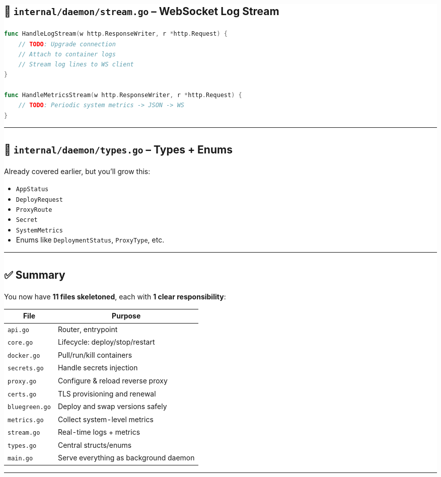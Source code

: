 
## 📡 `internal/daemon/stream.go` – WebSocket Log Stream

```go
func HandleLogStream(w http.ResponseWriter, r *http.Request) {
	// TODO: Upgrade connection
	// Attach to container logs
	// Stream log lines to WS client
}

func HandleMetricsStream(w http.ResponseWriter, r *http.Request) {
	// TODO: Periodic system metrics -> JSON -> WS
}
```

---

## 🧩 `internal/daemon/types.go` – Types + Enums

Already covered earlier, but you’ll grow this:

* `AppStatus`
* `DeployRequest`
* `ProxyRoute`
* `Secret`
* `SystemMetrics`
* Enums like `DeploymentStatus`, `ProxyType`, etc.

---

## ✅ Summary

You now have **11 files skeletoned**, each with **1 clear responsibility**:

| File           | Purpose                               |
| -------------- | ------------------------------------- |
| `api.go`       | Router, entrypoint                    |
| `core.go`      | Lifecycle: deploy/stop/restart        |
| `docker.go`    | Pull/run/kill containers              |
| `secrets.go`   | Handle secrets injection              |
| `proxy.go`     | Configure & reload reverse proxy      |
| `certs.go`     | TLS provisioning and renewal          |
| `bluegreen.go` | Deploy and swap versions safely       |
| `metrics.go`   | Collect system-level metrics          |
| `stream.go`    | Real-time logs + metrics              |
| `types.go`     | Central structs/enums                 |
| `main.go`      | Serve everything as background daemon |

---